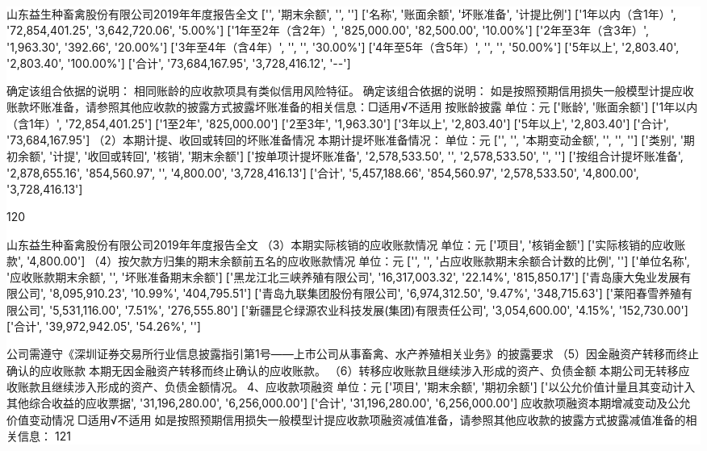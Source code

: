山东益生种畜禽股份有限公司2019年年度报告全文
['', '期末余额', '', '']
['名称', '账面余额', '坏账准备', '计提比例']
['1年以内（含1年）', '72,854,401.25', '3,642,720.06', '5.00%']
['1年至2年（含2年）', '825,000.00', '82,500.00', '10.00%']
['2年至3年（含3年）', '1,963.30', '392.66', '20.00%']
['3年至4年（含4年）', '', '', '30.00%']
['4年至5年（含5年）', '', '', '50.00%']
['5年以上', '2,803.40', '2,803.40', '100.00%']
['合计', '73,684,167.95', '3,728,416.12', '--']

确定该组合依据的说明：
相同账龄的应收款项具有类似信用风险特征。
确定该组合依据的说明：
如是按照预期信用损失一般模型计提应收账款坏账准备，请参照其他应收款的披露方式披露坏账准备的相关信息：□适用√不适用
按账龄披露
单位：元
['账龄', '账面余额']
['1年以内（含1年）', '72,854,401.25']
['1至2年', '825,000.00']
['2至3年', '1,963.30']
['3年以上', '2,803.40']
['5年以上', '2,803.40']
['合计', '73,684,167.95']
（2）本期计提、收回或转回的坏账准备情况
本期计提坏账准备情况：
单位：元
['', '', '本期变动金额', '', '', '']
['类别', '期初余额', '计提', '收回或转回', '核销', '期末余额']
['按单项计提坏账准备', '2,578,533.50', '', '2,578,533.50', '', '']
['按组合计提坏账准备', '2,878,655.16', '854,560.97', '', '4,800.00', '3,728,416.13']
['合计', '5,457,188.66', '854,560.97', '2,578,533.50', '4,800.00', '3,728,416.13']

120

山东益生种畜禽股份有限公司2019年年度报告全文
（3）本期实际核销的应收账款情况
单位：元
['项目', '核销金额']
['实际核销的应收账款', '4,800.00']
（4）按欠款方归集的期末余额前五名的应收账款情况
单位：元
['', '', '占应收账款期末余额合计数的比例', '']
['单位名称', '应收账款期末余额', '', '坏账准备期末余额']
['黑龙江北三峡养殖有限公司', '16,317,003.32', '22.14%', '815,850.17']
['青岛康大兔业发展有限公司', '8,095,910.23', '10.99%', '404,795.51']
['青岛九联集团股份有限公司', '6,974,312.50', '9.47%', '348,715.63']
['莱阳春雪养殖有限公司', '5,531,116.00', '7.51%', '276,555.80']
['新疆昆仑绿源农业科技发展(集团)有限责任公司', '3,054,600.00', '4.15%', '152,730.00']
['合计', '39,972,942.05', '54.26%', '']

公司需遵守《深圳证券交易所行业信息披露指引第1号——上市公司从事畜禽、水产养殖相关业务》的披露要求
（5）因金融资产转移而终止确认的应收账款
本期无因金融资产转移而终止确认的应收账款。
（6）转移应收账款且继续涉入形成的资产、负债金额
本期公司无转移应收账款且继续涉入形成的资产、负债金额情况。
4、应收款项融资
单位：元
['项目', '期末余额', '期初余额']
['以公允价值计量且其变动计入其他综合收益的应收票据', '31,196,280.00', '6,256,000.00']
['合计', '31,196,280.00', '6,256,000.00']
应收款项融资本期增减变动及公允价值变动情况
□适用√不适用
如是按照预期信用损失一般模型计提应收款项融资减值准备，请参照其他应收款的披露方式披露减值准备的相关信息：
121
